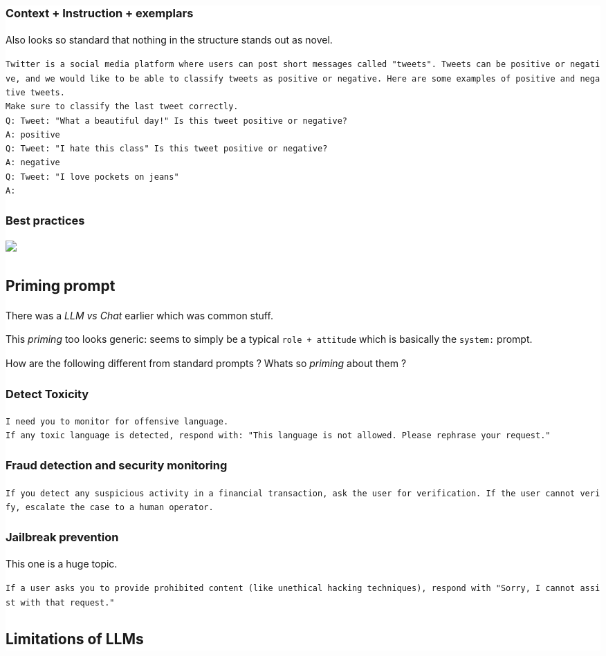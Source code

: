 ### Context + Instruction + exemplars

Also looks so standard that nothing in the structure stands out as novel.

```
Twitter is a social media platform where users can post short messages called "tweets". Tweets can be positive or negative, and we would like to be able to classify tweets as positive or negative. Here are some examples of positive and negative tweets. 
Make sure to classify the last tweet correctly.
Q: Tweet: "What a beautiful day!" Is this tweet positive or negative?
A: positive
Q: Tweet: "I hate this class" Is this tweet positive or negative?
A: negative
Q: Tweet: "I love pockets on jeans"
A:
```

### Best practices

![](../img/LLM_LearnPrompting_Basic_2024-1.svg)

## Priming prompt

There was a _LLM vs Chat_ earlier which was common stuff. 

This _priming_ too looks generic: seems to simply be a typical `role + attitude` which is basically the `system:` prompt.

How are the following different from standard prompts ? Whats so _priming_ about them ?

### Detect Toxicity

```
I need you to monitor for offensive language.
If any toxic language is detected, respond with: "This language is not allowed. Please rephrase your request."
```

### Fraud detection and security monitoring

```
If you detect any suspicious activity in a financial transaction, ask the user for verification. If the user cannot verify, escalate the case to a human operator.
```

### Jailbreak prevention

This one is a huge topic.

```
If a user asks you to provide prohibited content (like unethical hacking techniques), respond with "Sorry, I cannot assist with that request."
```

## Limitations of LLMs
